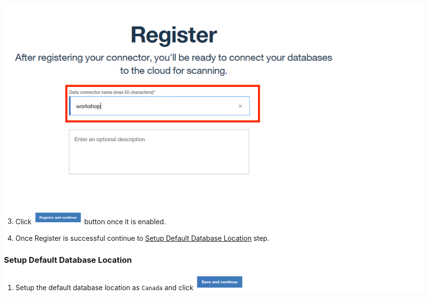 <img src="images/Register.png" width="700" alt="Start your free tiral">

3. Click <img src="images/RegisterAndContinue.png" width="100" alt="Yes"> button once it is enabled.

4. Once Register is successful continue to [Setup Default Database Location](#setup-default-database-location) step.

### Setup Default Database Location

1. Setup the default database location as `Canada` and click <img src="images/SaveAndContinue.png" width="100" alt="Yes"> 
